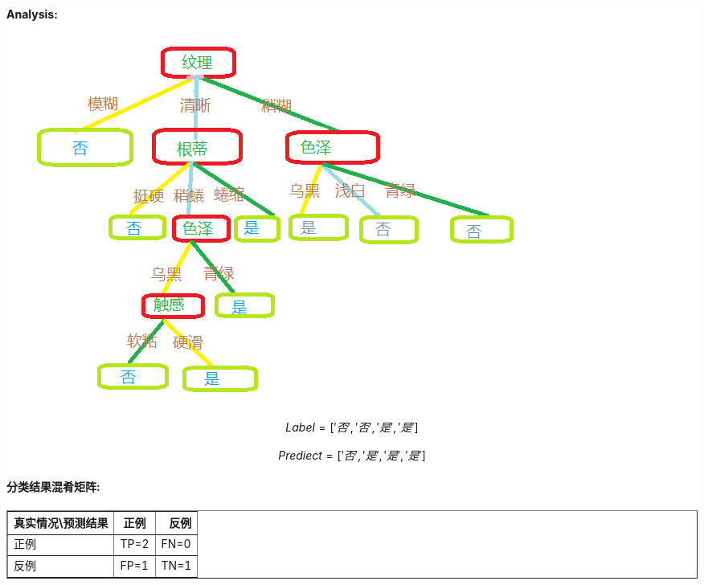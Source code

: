 #### Analysis:

![end](./end.png)




$$
Label=['否', '否', '是', '是']
$$

$$
Prediect=['否', '是', '是', '是']
$$



<h4>分类结果混肴矩阵:</h4>   
<table border="1" width="500px" cellspacing="10">
<tr>
  <th align="left">真实情况\预测结果</th>
  <th align="center">正例</th>
  <th align="right">反例</th>
</tr>
<tr>
  <td>正例</td>
  <td>TP=2</td>
  <td>FN=0</td>
</tr>
<tr>
  <td>反例</th>
  <td>FP=1</td>
  <td>TN=1</td>
</tr>
</table>
